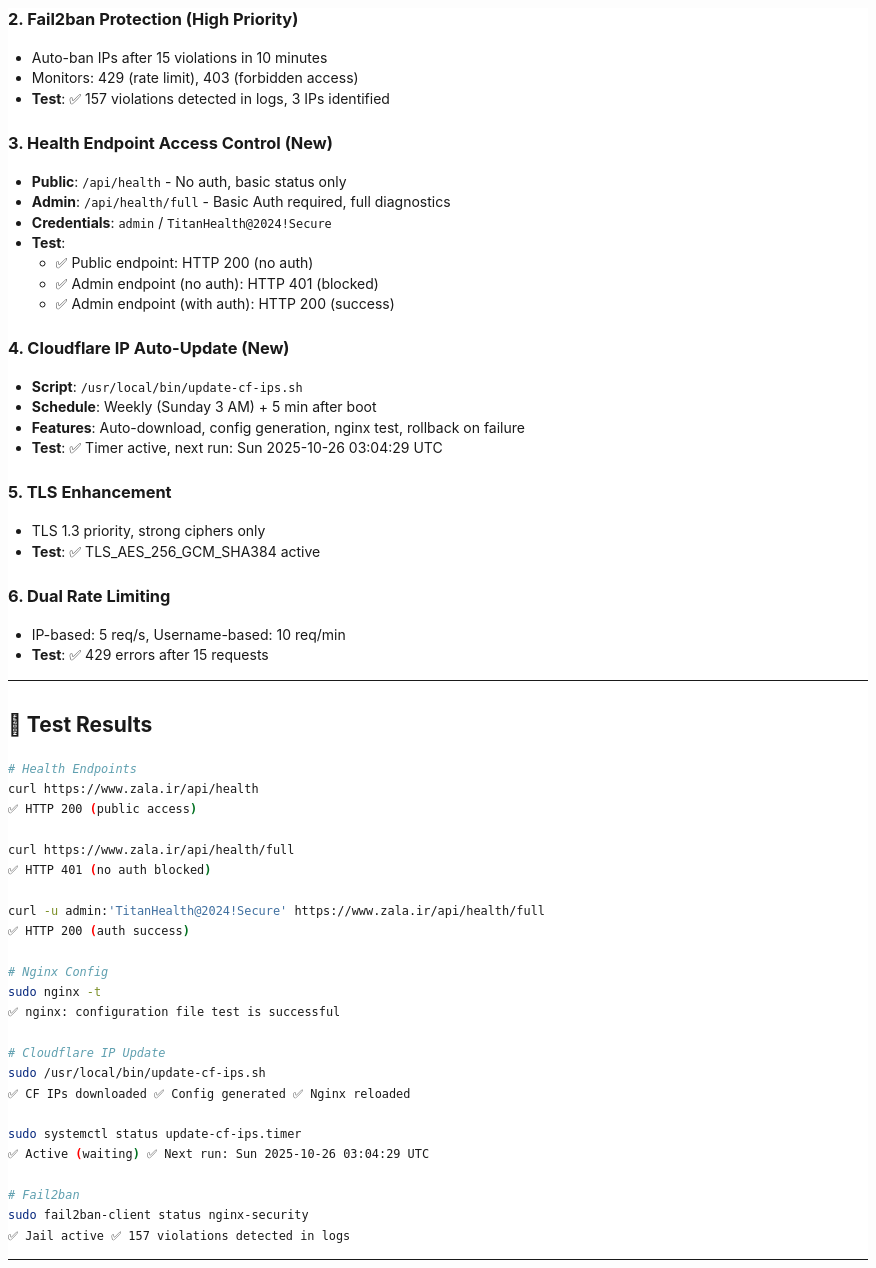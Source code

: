 ### 2. Fail2ban Protection (High Priority)
- Auto-ban IPs after 15 violations in 10 minutes
- Monitors: 429 (rate limit), 403 (forbidden access)
- **Test**: ✅ 157 violations detected in logs, 3 IPs identified

### 3. Health Endpoint Access Control (New)
- **Public**: `/api/health` - No auth, basic status only
- **Admin**: `/api/health/full` - Basic Auth required, full diagnostics
- **Credentials**: `admin` / `TitanHealth@2024!Secure`
- **Test**:
  - ✅ Public endpoint: HTTP 200 (no auth)
  - ✅ Admin endpoint (no auth): HTTP 401 (blocked)
  - ✅ Admin endpoint (with auth): HTTP 200 (success)

### 4. Cloudflare IP Auto-Update (New)
- **Script**: `/usr/local/bin/update-cf-ips.sh`
- **Schedule**: Weekly (Sunday 3 AM) + 5 min after boot
- **Features**: Auto-download, config generation, nginx test, rollback on failure
- **Test**: ✅ Timer active, next run: Sun 2025-10-26 03:04:29 UTC

### 5. TLS Enhancement
- TLS 1.3 priority, strong ciphers only
- **Test**: ✅ TLS_AES_256_GCM_SHA384 active

### 6. Dual Rate Limiting
- IP-based: 5 req/s, Username-based: 10 req/min
- **Test**: ✅ 429 errors after 15 requests

---

## 🧪 Test Results

```bash
# Health Endpoints
curl https://www.zala.ir/api/health
✅ HTTP 200 (public access)

curl https://www.zala.ir/api/health/full
✅ HTTP 401 (no auth blocked)

curl -u admin:'TitanHealth@2024!Secure' https://www.zala.ir/api/health/full
✅ HTTP 200 (auth success)

# Nginx Config
sudo nginx -t
✅ nginx: configuration file test is successful

# Cloudflare IP Update
sudo /usr/local/bin/update-cf-ips.sh
✅ CF IPs downloaded ✅ Config generated ✅ Nginx reloaded

sudo systemctl status update-cf-ips.timer
✅ Active (waiting) ✅ Next run: Sun 2025-10-26 03:04:29 UTC

# Fail2ban
sudo fail2ban-client status nginx-security
✅ Jail active ✅ 157 violations detected in logs
```

---